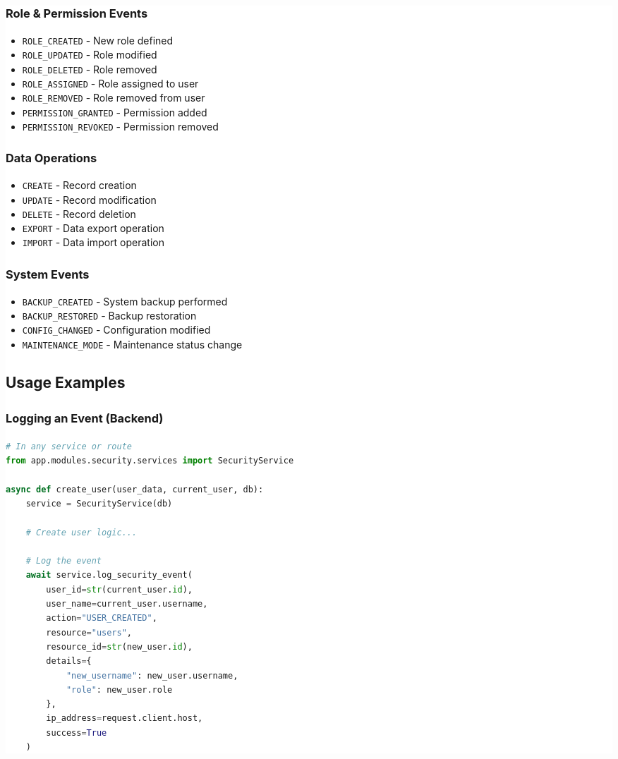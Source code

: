 ### Role & Permission Events
- `ROLE_CREATED` - New role defined
- `ROLE_UPDATED` - Role modified
- `ROLE_DELETED` - Role removed
- `ROLE_ASSIGNED` - Role assigned to user
- `ROLE_REMOVED` - Role removed from user
- `PERMISSION_GRANTED` - Permission added
- `PERMISSION_REVOKED` - Permission removed

### Data Operations
- `CREATE` - Record creation
- `UPDATE` - Record modification
- `DELETE` - Record deletion
- `EXPORT` - Data export operation
- `IMPORT` - Data import operation

### System Events
- `BACKUP_CREATED` - System backup performed
- `BACKUP_RESTORED` - Backup restoration
- `CONFIG_CHANGED` - Configuration modified
- `MAINTENANCE_MODE` - Maintenance status change

## Usage Examples

### Logging an Event (Backend)

```python
# In any service or route
from app.modules.security.services import SecurityService

async def create_user(user_data, current_user, db):
    service = SecurityService(db)
    
    # Create user logic...
    
    # Log the event
    await service.log_security_event(
        user_id=str(current_user.id),
        user_name=current_user.username,
        action="USER_CREATED",
        resource="users",
        resource_id=str(new_user.id),
        details={
            "new_username": new_user.username,
            "role": new_user.role
        },
        ip_address=request.client.host,
        success=True
    )
```

